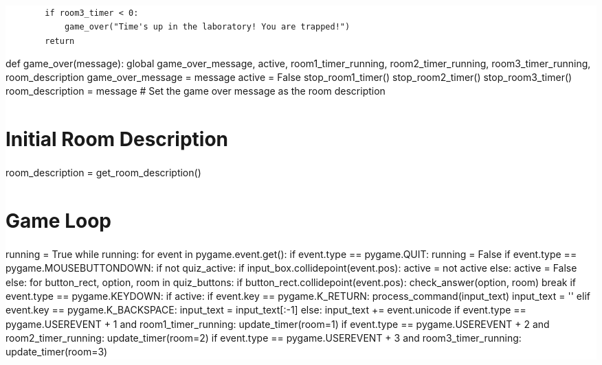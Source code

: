             if room3_timer < 0:
                game_over("Time's up in the laboratory! You are trapped!")
            return

def game_over(message):
    global game_over_message, active, room1_timer_running, room2_timer_running, room3_timer_running, room_description
    game_over_message = message
    active = False
    stop_room1_timer()
    stop_room2_timer()
    stop_room3_timer()
    room_description = message  # Set the game over message as the room description

# Initial Room Description
room_description = get_room_description()

# Game Loop
running = True
while running:
    for event in pygame.event.get():
        if event.type == pygame.QUIT:
            running = False
        if event.type == pygame.MOUSEBUTTONDOWN:
            if not quiz_active:
                if input_box.collidepoint(event.pos):
                    active = not active
                else:
                    active = False
            else:
                for button_rect, option, room in quiz_buttons:
                    if button_rect.collidepoint(event.pos):
                        check_answer(option, room)
                        break
        if event.type == pygame.KEYDOWN:
            if active:
                if event.key == pygame.K_RETURN:
                    process_command(input_text)
                    input_text = ''
                elif event.key == pygame.K_BACKSPACE:
                    input_text = input_text[:-1]
                else:
                    input_text += event.unicode
        if event.type == pygame.USEREVENT + 1 and room1_timer_running:
            update_timer(room=1)
        if event.type == pygame.USEREVENT + 2 and room2_timer_running:
            update_timer(room=2)
        if event.type == pygame.USEREVENT + 3 and room3_timer_running:
            update_timer(room=3)
